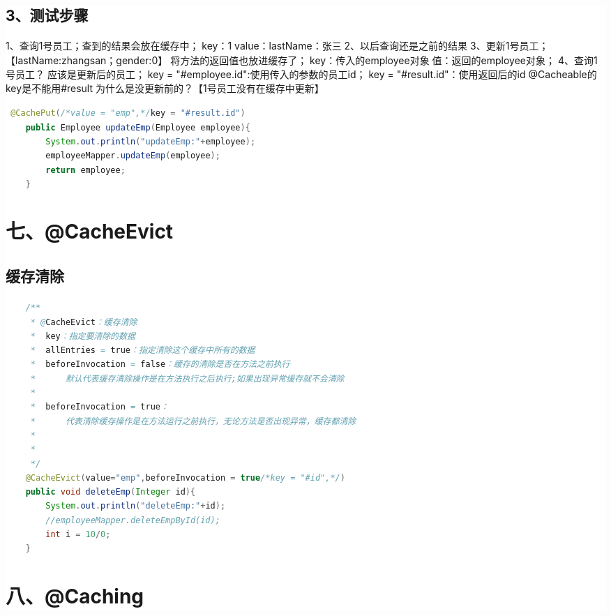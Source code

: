 ## 3、测试步骤

 1、查询1号员工；查到的结果会放在缓存中；
     key：1  value：lastName：张三
  2、以后查询还是之前的结果
  3、更新1号员工；【lastName:zhangsan；gender:0】
     将方法的返回值也放进缓存了；
     key：传入的employee对象  值：返回的employee对象；
  4、查询1号员工？
     应该是更新后的员工；
     key = "#employee.id":使用传入的参数的员工id；
     key = "#result.id"：使用返回后的id
      @Cacheable的key是不能用#result
      为什么是没更新前的？【1号员工没有在缓存中更新】

```java
 @CachePut(/*value = "emp",*/key = "#result.id")
    public Employee updateEmp(Employee employee){
        System.out.println("updateEmp:"+employee);
        employeeMapper.updateEmp(employee);
        return employee;
    }
```

# 七、@CacheEvict

## 缓存清除

```java
    /**
     * @CacheEvict：缓存清除
     *  key：指定要清除的数据
     *  allEntries = true：指定清除这个缓存中所有的数据
     *  beforeInvocation = false：缓存的清除是否在方法之前执行
     *      默认代表缓存清除操作是在方法执行之后执行;如果出现异常缓存就不会清除
     *
     *  beforeInvocation = true：
     *      代表清除缓存操作是在方法运行之前执行，无论方法是否出现异常，缓存都清除
     *
     *
     */
    @CacheEvict(value="emp",beforeInvocation = true/*key = "#id",*/)
    public void deleteEmp(Integer id){
        System.out.println("deleteEmp:"+id);
        //employeeMapper.deleteEmpById(id);
        int i = 10/0;
    }
```

# 八、@Caching
